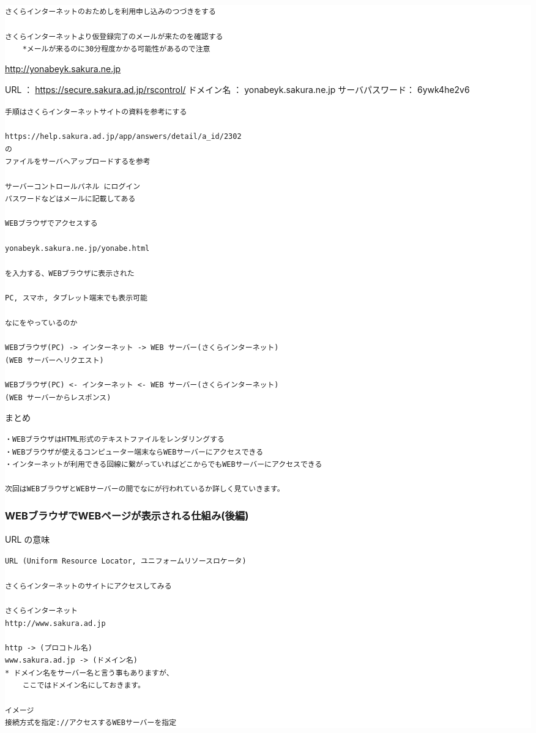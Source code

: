     さくらインターネットのおためしを利用申し込みのつづきをする

    さくらインターネットより仮登録完了のメールが来たのを確認する
        *メールが来るのに30分程度かかる可能性があるので注意

http://yonabeyk.sakura.ne.jp

 URL             ： https://secure.sakura.ad.jp/rscontrol/
 ドメイン名      ： yonabeyk.sakura.ne.jp
 サーバパスワード： 6ywk4he2v6

    手順はさくらインターネットサイトの資料を参考にする

    https://help.sakura.ad.jp/app/answers/detail/a_id/2302
    の
    ファイルをサーバへアップロードするを参考

    サーバーコントロールパネル にログイン
    パスワードなどはメールに記載してある

    WEBブラウザでアクセスする

    yonabeyk.sakura.ne.jp/yonabe.html

    を入力する、WEBブラウザに表示された

    PC, スマホ, タブレット端末でも表示可能

    なにをやっているのか

    WEBブラウザ(PC) -> インターネット -> WEB サーバー(さくらインターネット)
    (WEB サーバーへリクエスト)

    WEBブラウザ(PC) <- インターネット <- WEB サーバー(さくらインターネット)
    (WEB サーバーからレスポンス)

まとめ

    ・WEBブラウザはHTML形式のテキストファイルをレンダリングする
    ・WEBブラウザが使えるコンピューター端末ならWEBサーバーにアクセスできる
    ・インターネットが利用できる回線に繋がっていればどこからでもWEBサーバーにアクセスできる

    次回はWEBブラウザとWEBサーバーの間でなにが行われているか詳しく見ていきます。

### WEBブラウザでWEBページが表示される仕組み(後編)

URL の意味

    URL (Uniform Resource Locator, ユニフォームリソースロケータ)

    さくらインターネットのサイトにアクセスしてみる

    さくらインターネット
    http://www.sakura.ad.jp

    http -> (プロコトル名)
    www.sakura.ad.jp -> (ドメイン名)
    * ドメイン名をサーバー名と言う事もありますが、
        ここではドメイン名にしておきます。

    イメージ
    接続方式を指定://アクセスするWEBサーバーを指定

